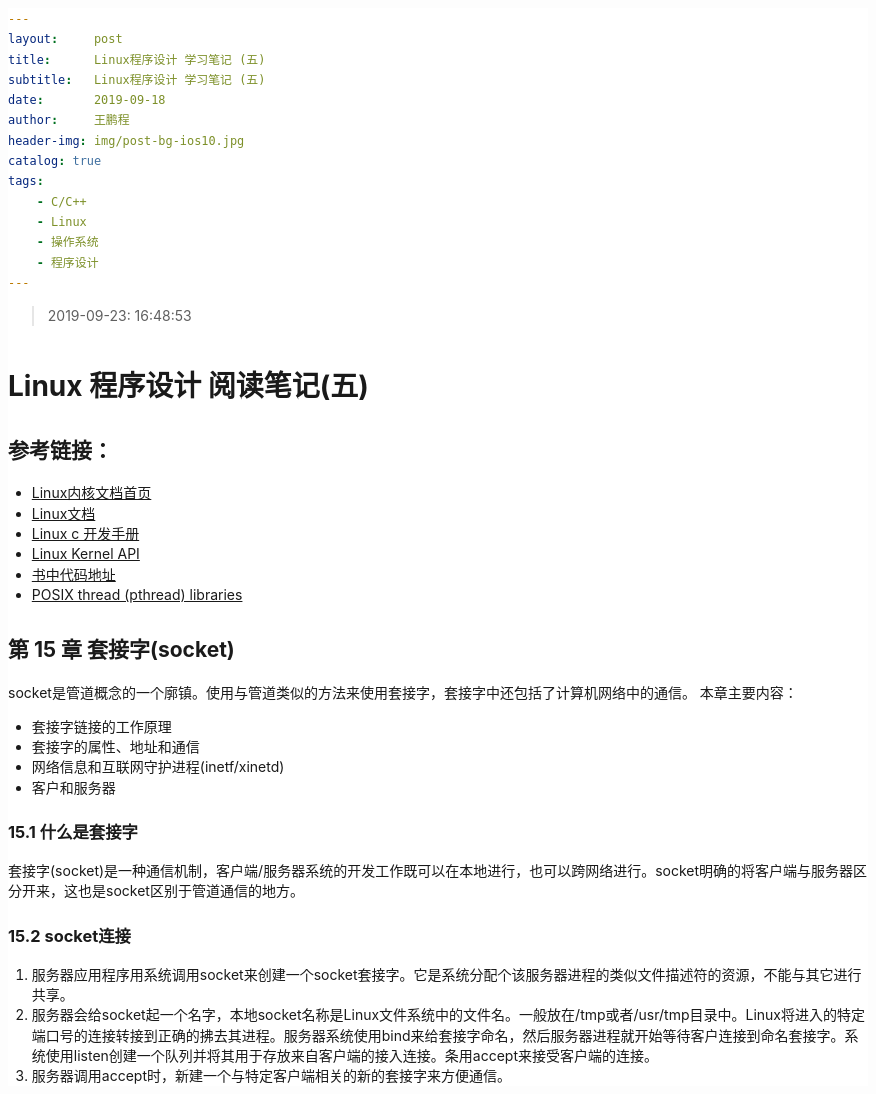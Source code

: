 ```yaml
---
layout:     post
title:      Linux程序设计 学习笔记 (五)
subtitle:   Linux程序设计 学习笔记 (五)
date:       2019-09-18
author:     王鹏程
header-img: img/post-bg-ios10.jpg
catalog: true
tags:
    - C/C++
    - Linux
    - 操作系统
    - 程序设计
---
```


> 2019-09-23: 16:48:53

# Linux 程序设计 阅读笔记(五)

## 参考链接：

- [Linux内核文档首页](https://www.kernel.org/doc/Documentation/)
- [Linux文档](https://linux.die.net/)
- [Linux c 开发手册](https://legacy.gitbook.com/book/wizardforcel/linux-c-api-ref/details)
- [Linux Kernel API](https://www.kernel.org/doc/htmldocs/kernel-api/index.html)
- [书中代码地址](http://www.wrox.com/WileyCDA/WroxTitle/Beginning-Linux-Programming-4th-Edition.productCd-0470147628,descCd-DOWNLOAD.html)
- [POSIX thread (pthread) libraries](https://www.cs.cmu.edu/afs/cs/academic/class/15492-f07/www/pthreads.html)

## 第 15 章 套接字(socket)

socket是管道概念的一个廓镇。使用与管道类似的方法来使用套接字，套接字中还包括了计算机网络中的通信。
本章主要内容：

- 套接字链接的工作原理
- 套接字的属性、地址和通信
- 网络信息和互联网守护进程(inetf/xinetd)
- 客户和服务器

### 15.1 什么是套接字

套接字(socket)是一种通信机制，客户端/服务器系统的开发工作既可以在本地进行，也可以跨网络进行。socket明确的将客户端与服务器区分开来，这也是socket区别于管道通信的地方。

### 15.2 socket连接

1. 服务器应用程序用系统调用socket来创建一个socket套接字。它是系统分配个该服务器进程的类似文件描述符的资源，不能与其它进行共享。
2. 服务器会给socket起一个名字，本地socket名称是Linux文件系统中的文件名。一般放在/tmp或者/usr/tmp目录中。Linux将进入的特定端口号的连接转接到正确的拂去其进程。服务器系统使用bind来给套接字命名，然后服务器进程就开始等待客户连接到命名套接字。系统使用listen创建一个队列并将其用于存放来自客户端的接入连接。条用accept来接受客户端的连接。
3. 服务器调用accept时，新建一个与特定客户端相关的新的套接字来方便通信。
